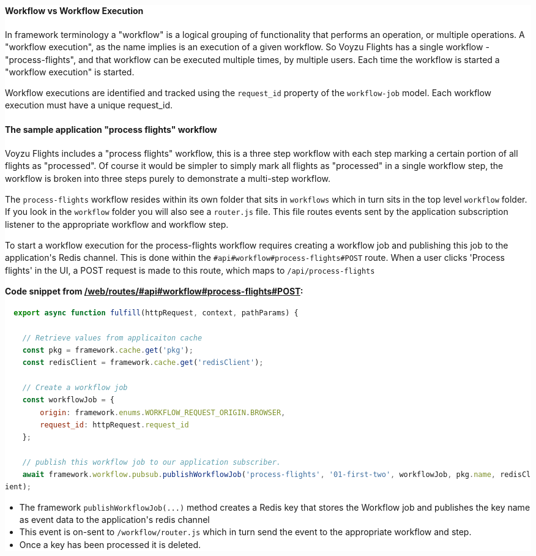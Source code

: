 #### Workflow vs Workflow Execution

In framework terminology a "workflow" is a logical grouping of functionality that performs an operation, or multiple operations. A "workflow execution", as the name implies is an execution of a given workflow. So Voyzu Flights has a single workflow - "process-flights", and that workflow can be executed multiple times, by multiple users. Each time the workflow is started a "workflow execution" is started.

Workflow executions are identified and tracked using the `request_id` property of the `workflow-job` model. Each workflow execution must have a unique request_id.

#### The sample application "process flights" workflow

Voyzu Flights includes a "process flights" workflow, this is a three step workflow with each step marking a certain portion of all flights as "processed". Of course it would be simpler to simply mark all flights as "processed" in a single workflow step, the workflow is broken into three steps purely to demonstrate a multi-step workflow.

The `process-flights` workflow resides within its own folder that sits in `workflows` which in turn sits in the top level `workflow` folder. If you look in the `workflow` folder you will also see a `router.js` file. This file routes events sent by the application subscription listener to the appropriate workflow and workflow step.

To start a workflow execution for the process-flights workflow requires creating a workflow job and publishing this job to the application's Redis channel. This is done within the `#api#workflow#process-flights#POST` route. When a user clicks 'Process flights' in the UI, a POST request is made to this route, which maps to `/api/process-flights`

**Code snippet from [/web/routes/#api#workflow#process-flights#POST](./web/routes/%23api%23workflow%23process-flights%23POST/index.js):**

```javascript
  export async function fulfill(httpRequest, context, pathParams) {

    // Retrieve values from applicaiton cache
    const pkg = framework.cache.get('pkg');
    const redisClient = framework.cache.get('redisClient');

    // Create a workflow job
    const workflowJob = {
        origin: framework.enums.WORKFLOW_REQUEST_ORIGIN.BROWSER,
        request_id: httpRequest.request_id
    };

    // publish this workflow job to our application subscriber.
    await framework.workflow.pubsub.publishWorkflowJob('process-flights', '01-first-two', workflowJob, pkg.name, redisClient);
```

- The framework `publishWorkflowJob(...)` method creates a Redis key that stores the Workflow job and publishes the key name as event data to the application's redis channel
- This event is on-sent to `/workflow/router.js` which in turn send the event to the appropriate workflow and step.
- Once a key has been processed it is deleted.
